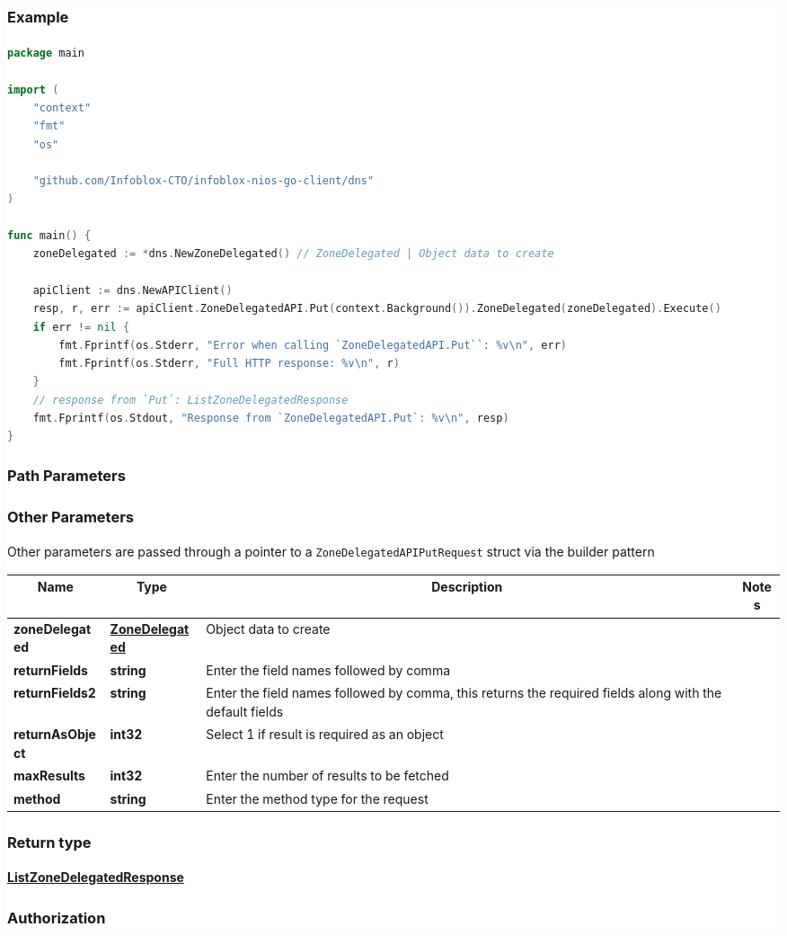 ### Example

```go
package main

import (
	"context"
	"fmt"
	"os"

	"github.com/Infoblox-CTO/infoblox-nios-go-client/dns"
)

func main() {
	zoneDelegated := *dns.NewZoneDelegated() // ZoneDelegated | Object data to create

	apiClient := dns.NewAPIClient()
	resp, r, err := apiClient.ZoneDelegatedAPI.Put(context.Background()).ZoneDelegated(zoneDelegated).Execute()
	if err != nil {
		fmt.Fprintf(os.Stderr, "Error when calling `ZoneDelegatedAPI.Put``: %v\n", err)
		fmt.Fprintf(os.Stderr, "Full HTTP response: %v\n", r)
	}
	// response from `Put`: ListZoneDelegatedResponse
	fmt.Fprintf(os.Stdout, "Response from `ZoneDelegatedAPI.Put`: %v\n", resp)
}
```

### Path Parameters



### Other Parameters

Other parameters are passed through a pointer to a `ZoneDelegatedAPIPutRequest` struct via the builder pattern


Name | Type | Description  | Notes
------------- | ------------- | ------------- | -------------
**zoneDelegated** | [**ZoneDelegated**](ZoneDelegated.md) | Object data to create | 
**returnFields** | **string** | Enter the field names followed by comma | 
**returnFields2** | **string** | Enter the field names followed by comma, this returns the required fields along with the default fields | 
**returnAsObject** | **int32** | Select 1 if result is required as an object | 
**maxResults** | **int32** | Enter the number of results to be fetched | 
**method** | **string** | Enter the method type for the request | 

### Return type

[**ListZoneDelegatedResponse**](ListZoneDelegatedResponse.md)

### Authorization
